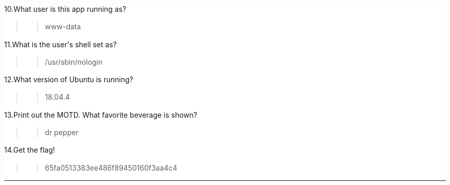 10.What user is this app running as?
>>www-data

11.What is the user's shell set as?
>>/usr/sbin/nologin

12.What version of Ubuntu is running?
>>18.04.4 

13.Print out the MOTD.  What favorite beverage is shown?
>>dr pepper

14.Get the flag!
>>65fa0513383ee486f89450160f3aa4c4

----